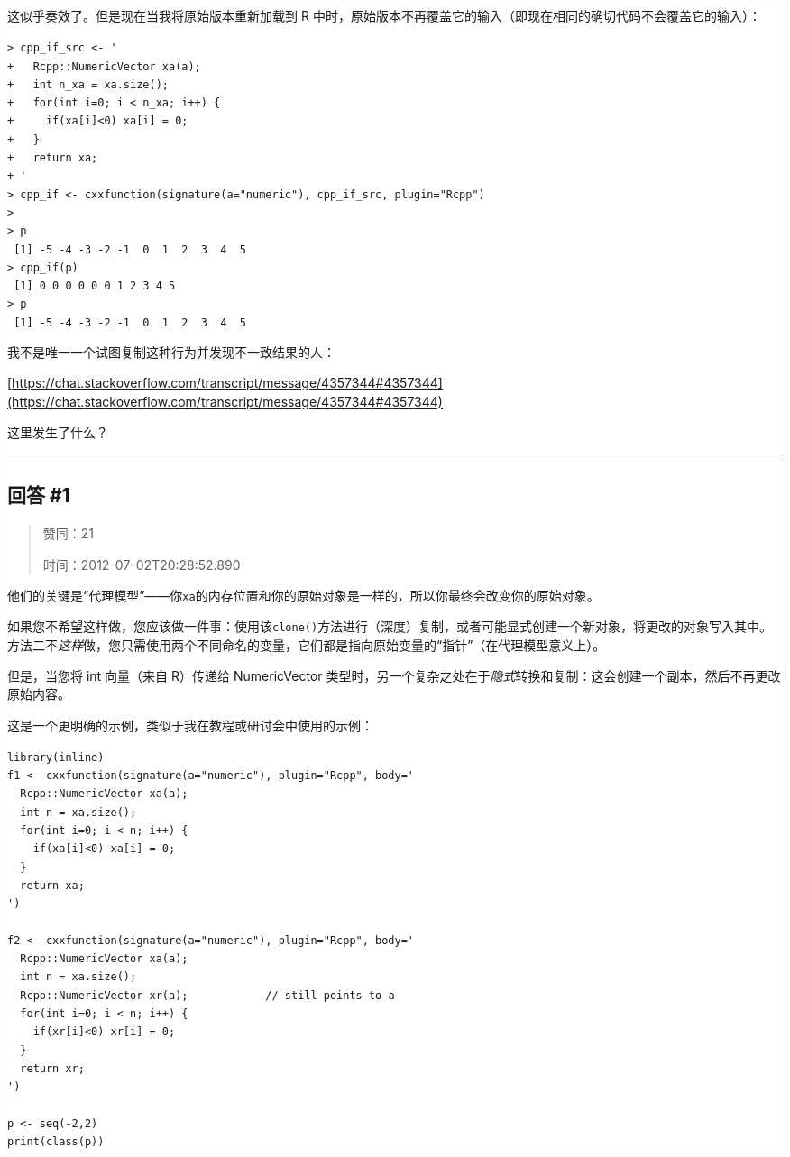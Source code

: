 这似乎奏效了。但是现在当我将原始版本重新加载到 R 中时，原始版本不再覆盖它的输入（即现在相同的确切代码不会覆盖它的输入）：

```
> cpp_if_src <- '
+   Rcpp::NumericVector xa(a);
+   int n_xa = xa.size();
+   for(int i=0; i < n_xa; i++) {
+     if(xa[i]<0) xa[i] = 0;
+   }
+   return xa;
+ '
> cpp_if <- cxxfunction(signature(a="numeric"), cpp_if_src, plugin="Rcpp")
> 
> p
 [1] -5 -4 -3 -2 -1  0  1  2  3  4  5
> cpp_if(p)
 [1] 0 0 0 0 0 0 1 2 3 4 5
> p
 [1] -5 -4 -3 -2 -1  0  1  2  3  4  5 
```

我不是唯一一个试图复制这种行为并发现不一致结果的人：

[https://chat.stackoverflow.com/transcript/message/4357344#4357344](https://chat.stackoverflow.com/transcript/message/4357344#4357344)

这里发生了什么？

* * *

## 回答 #1

> 赞同：21
> 
> 时间：2012-07-02T20:28:52.890

他们的关键是“代理模型”——你`xa`的内存位置和你的原始对象是一样的，所以你最终会改变你的原始对象。

如果您不希望这样做，您应该做一件事：使用该`clone()`方法进行（深度）复制，或者可能显式创建一个新对象，将更改的对象写入其中。方法二不*这样*做，您只需使用两个不同命名的变量，它们都是指向原始变量的“指针”（在代理模型意义上）。

但是，当您将 int 向量（来自 R）传递给 NumericVector 类型时，另一个复杂之处在于*隐式*转换和复制：这会创建一个副本，然后不再更改原始内容。

这是一个更明确的示例，类似于我在教程或研讨会中使用的示例：

```
library(inline)
f1 <- cxxfunction(signature(a="numeric"), plugin="Rcpp", body='
  Rcpp::NumericVector xa(a);
  int n = xa.size();
  for(int i=0; i < n; i++) {
    if(xa[i]<0) xa[i] = 0;
  }
  return xa;
')

f2 <- cxxfunction(signature(a="numeric"), plugin="Rcpp", body='
  Rcpp::NumericVector xa(a);
  int n = xa.size();
  Rcpp::NumericVector xr(a);            // still points to a
  for(int i=0; i < n; i++) {
    if(xr[i]<0) xr[i] = 0;
  }
  return xr;
')

p <- seq(-2,2)
print(class(p))
```